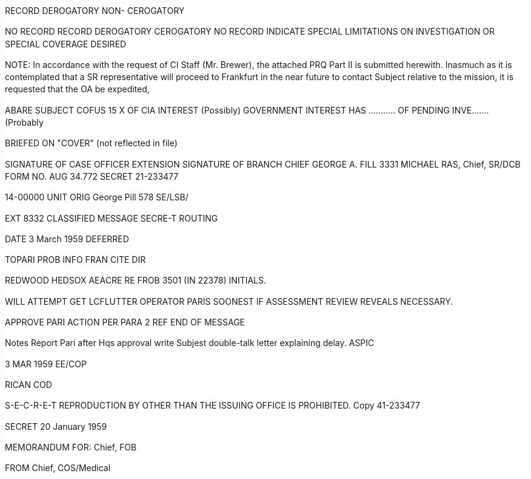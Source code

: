 RECORD DEROGATORY NON- CEROGATORY

NO RECORD RECORD DEROGATORY CEROGATORY NO RECORD
INDICATE SPECIAL LIMITATIONS ON INVESTIGATION OR SPECIAL COVERAGE DESIRED

NOTE: In accordance with the request of CI Staff (Mr. Brewer), the attached PRQ Part II is submitted herewith. Inasmuch as it is contemplated that a SR representative will proceed to Frankfurt in the near future to contact Subject relative to the mission, it is requested that the OA be expedited,

ABARE SUBJECT
COFUS 15 X OF CIA INTEREST (Possibly) GOVERNMENT INTEREST
HAS ........... OF PENDING INVE....... (Probably

BRIEFED ON "COVER" (not reflected in file)

SIGNATURE OF CASE OFFICER EXTENSION SIGNATURE OF BRANCH CHIEF
GEORGE A. FILL 3331 MICHAEL RAS, Chief, SR/DCB
FORM NO.
AUG 34.772 SECRET 21-233477

14-00000
UNIT ORIG George Pill
578 SE/LSB/

EXT 8332
CLASSIFIED MESSAGE
SECRE-T
ROUTING

DATE 3 March 1959 DEFERRED

TOPARI PROB INFO FRAN CITE DIR

REDWOOD HEDSOX AEACRE
RE FROB 3501 (IN 22378)
INITIALS.

WILL ATTEMPT GET LCFLUTTER OPERATOR PARIS SOONEST IF ASSESSMENT REVIEW REVEALS NECESSARY.

APPROVE PARI ACTION PER PARA 2 REF
END OF MESSAGE

Notes Report Pari after Hqs approval write Subjest double-talk letter explaining delay.
ASPIC

3 MAR 1959
EE/COP

RICAN COD

S-E-C-R-E-T
REPRODUCTION BY OTHER THAN THE ISSUING OFFICE IS PROHIBITED. Copy
41-233477

SECRET
20 January 1959

MEMORANDUM FOR: Chief, FOB

FROM Chief, COS/Medical
